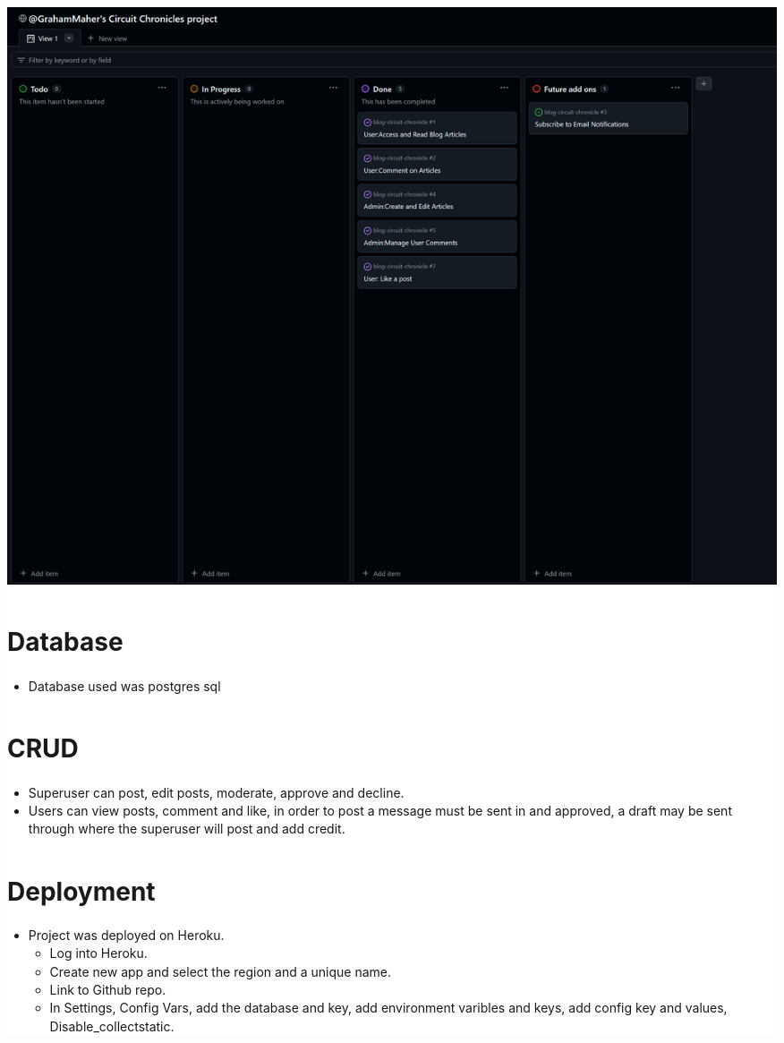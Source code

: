 ![kanban](readme_images/kanban.png)

# Database
- Database used was postgres sql

# CRUD 
- Superuser can post, edit posts, moderate, approve and decline.
- Users can view posts, comment and like, in order to post a message must be sent in and approved, a draft may be sent through where the superuser will post and add credit.

# Deployment
- Project was deployed on Heroku.
  - Log into Heroku.
  - Create new app and select the region and a unique name.
  - Link to Github repo.
  - In Settings, Config Vars, add the database and key, add environment varibles and keys, add config key and values,    Disable_collectstatic.
